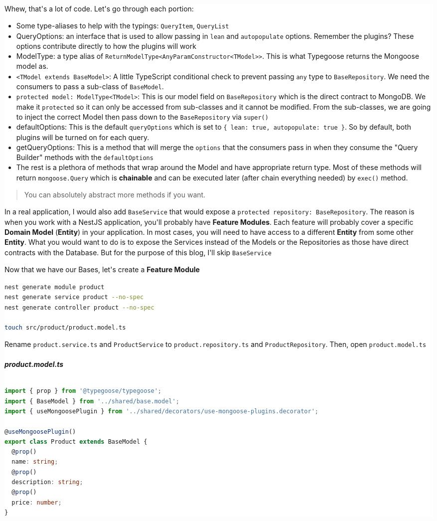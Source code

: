 Whew, that's a lot of code. Let's go through each portion:

- Some type-aliases to help with the typings: `QueryItem`, `QueryList`
- QueryOptions: an interface that is used to allow passing in `lean` and `autopopulate` options. Remember the plugins? These options contribute directly to how
  the plugins will work
- ModelType: a type alias of `ReturnModelType<AnyParamConstructor<TModel>>`. This is what Typegoose returns the Mongoose model as.
- `<TModel extends BaseModel>`: A little TypeScript conditional check to prevent passing `any` type to `BaseRepository`. We need the consumers to pass
  a sub-class of `BaseModel`.
- `protected model: ModelType<TModel>`: This is our model field on `BaseRepository` which is the direct contract to MongoDB. We make it `protected` so it can only be
  accessed from sub-classes and it cannot be modified. From the sub-classes, we are going to inject the correct Model then pass down to the `BaseRepository` via `super()`
- defaultOptions: This is the default `queryOptions` which is set to `{ lean: true, autopopulate: true }`. So by default, both plugins will be turned on for each query.
- getQueryOptions: This is a method that will merge the `options` that the consumers pass in when they consume the "Query Builder" methods with the `defaultOptions`
- The rest is a plethora of methods that wrap around the Model and have appropriate return type. Most of these methods will return `mongoose.Query` which is **chainable**
  and can be executed later (after chain everything needed) by `exec()` method.

> You can absolutely abstract more methods if you want.

In a real application, I would also add `BaseService` that would expose a `protected repository: BaseRepository`. The reason is when you work with a NestJS application,
you'll probably have **Feature Modules**. Each feature will probably cover a specific **Domain Model** (**Entity**) in your application. In most cases, you will need to
have access to a different **Entity** from some other **Entity**. What you would want to do is to expose the Services instead of the Models or the Repositories as
those have direct contracts with the Database. But for the purpose of this blog, I'll skip `BaseService`

Now that we have our Bases, let's create a **Feature Module**

```bash
nest generate module product
nest generate service product --no-spec
nest generate controller product --no-spec

touch src/product/product.model.ts
```

Rename `product.service.ts` and `ProductService` to `product.repository.ts` and `ProductRepository`. Then, open `product.model.ts`

###### **product.model.ts**

```ts
import { prop } from '@typegoose/typegoose';
import { BaseModel } from '../shared/base.model';
import { useMongoosePlugin } from '../shared/decorators/use-mongoose-plugins.decorator';

@useMongoosePlugin()
export class Product extends BaseModel {
  @prop()
  name: string;
  @prop()
  description: string;
  @prop()
  price: number;
}
```
